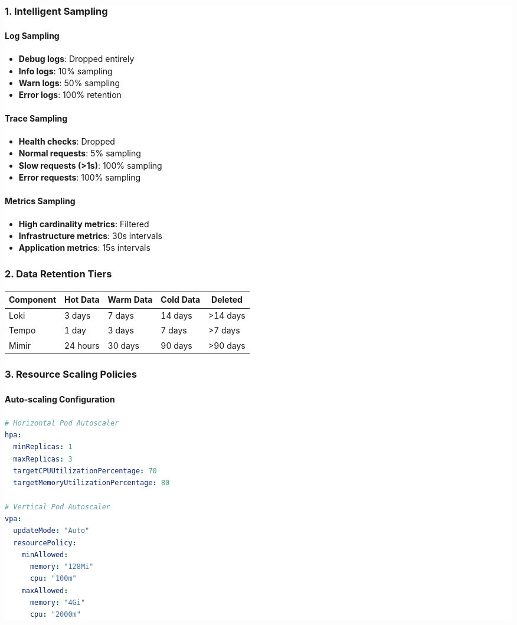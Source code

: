 ### 1. Intelligent Sampling

#### Log Sampling
- **Debug logs**: Dropped entirely
- **Info logs**: 10% sampling
- **Warn logs**: 50% sampling  
- **Error logs**: 100% retention

#### Trace Sampling  
- **Health checks**: Dropped
- **Normal requests**: 5% sampling
- **Slow requests (>1s)**: 100% sampling
- **Error requests**: 100% sampling

#### Metrics Sampling
- **High cardinality metrics**: Filtered
- **Infrastructure metrics**: 30s intervals
- **Application metrics**: 15s intervals

### 2. Data Retention Tiers

| Component | Hot Data | Warm Data | Cold Data | Deleted |
|-----------|----------|-----------|-----------|---------|
| Loki | 3 days | 7 days | 14 days | >14 days |
| Tempo | 1 day | 3 days | 7 days | >7 days |
| Mimir | 24 hours | 30 days | 90 days | >90 days |

### 3. Resource Scaling Policies

#### Auto-scaling Configuration
```yaml
# Horizontal Pod Autoscaler
hpa:
  minReplicas: 1
  maxReplicas: 3
  targetCPUUtilizationPercentage: 70
  targetMemoryUtilizationPercentage: 80

# Vertical Pod Autoscaler  
vpa:
  updateMode: "Auto"
  resourcePolicy:
    minAllowed:
      memory: "128Mi"
      cpu: "100m"
    maxAllowed:
      memory: "4Gi" 
      cpu: "2000m"
```
